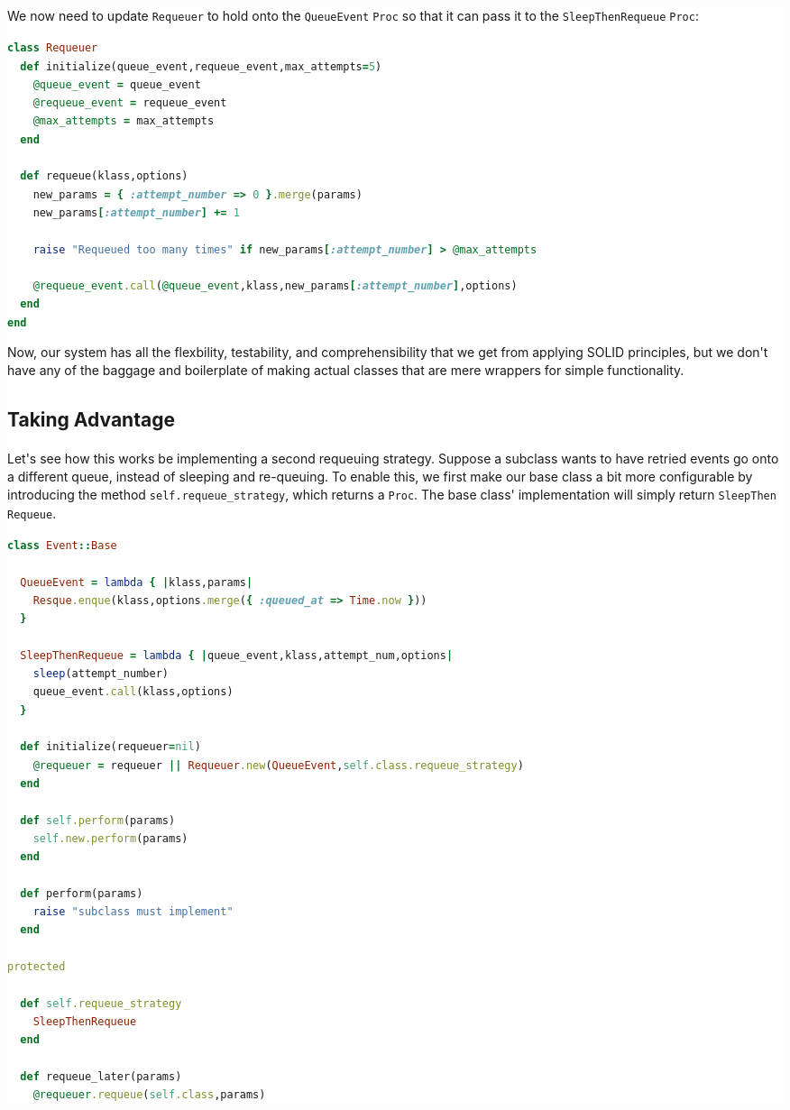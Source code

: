 We now need to update `Requeuer` to hold onto the `QueueEvent` `Proc` so that it can pass it to the `SleepThenRequeue` `Proc`:

```ruby Requeuer updated
class Requeuer
  def initialize(queue_event,requeue_event,max_attempts=5)
    @queue_event = queue_event
    @requeue_event = requeue_event
    @max_attempts = max_attempts
  end

  def requeue(klass,options)
    new_params = { :attempt_number => 0 }.merge(params)
    new_params[:attempt_number] += 1

    raise "Requeued too many times" if new_params[:attempt_number] > @max_attempts

    @requeue_event.call(@queue_event,klass,new_params[:attempt_number],options)
  end
end
```

Now, our system has all the flexbility, testability, and comprehensibility that we get from applying SOLID principles, but we don't have any of the baggage and boilerplate of making actual classes that are mere wrappers for simple functionality.  

## Taking Advantage 

Let's see how this works be implementing a second requeuing strategy.  Suppose a subclass wants to have retried events go onto a different queue, instead of sleeping and re-queuing.  To enable this, we first make our base class a bit more configurable by introducing the method `self.requeue_strategy`, which returns a `Proc`.  The base class' implementation will simply return `SleepThenRequeue`.

```ruby Base class with multiple requeueing strategies
class Event::Base

  QueueEvent = lambda { |klass,params|
    Resque.enque(klass,options.merge({ :queued_at => Time.now }))
  }

  SleepThenRequeue = lambda { |queue_event,klass,attempt_num,options|
    sleep(attempt_number)
    queue_event.call(klass,options)
  }

  def initialize(requeuer=nil)
    @requeuer = requeuer || Requeuer.new(QueueEvent,self.class.requeue_strategy)
  end

  def self.perform(params)
    self.new.perform(params)
  end

  def perform(params)
    raise "subclass must implement"
  end

protected

  def self.requeue_strategy
    SleepThenRequeue
  end

  def requeue_later(params)
    @requeuer.requeue(self.class,params)
```

[dip]: http://en.wikipedia.org/wiki/Dependency_inversion_principle
[solid]: http://en.wikipedia.org/wiki/SOLID_(object-oriented_design)
[resque]: https://github.com/defunkt/resque
[DI]: http://en.wikipedia.org/wiki/Dependency_injection
[SRP]: http://en.wikipedia.org/wiki/Single_responsibility_principle
[cleantest]: http://www.naildrivin5.com/blog/2012/01/16/more-clean-tests-handling-mocks.html
[nouns]: http://steve-yegge.blogspot.com/2006/03/execution-in-kingdom-of-nouns.html
